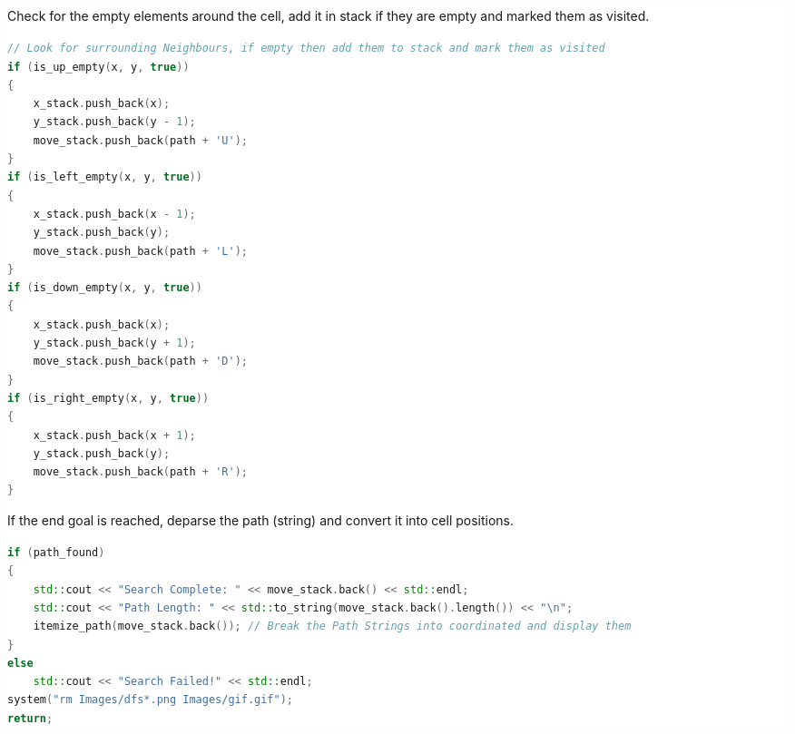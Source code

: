 Check for the empty elements around the cell, add it in stack if they are empty and marked them as visited.

```cpp
// Look for surrounding Neighbours, if empty then add them to stack and mark them as visited
if (is_up_empty(x, y, true))
{
    x_stack.push_back(x);
    y_stack.push_back(y - 1);
    move_stack.push_back(path + 'U');
}
if (is_left_empty(x, y, true))
{
    x_stack.push_back(x - 1);
    y_stack.push_back(y);
    move_stack.push_back(path + 'L');
}
if (is_down_empty(x, y, true))
{
    x_stack.push_back(x);
    y_stack.push_back(y + 1);
    move_stack.push_back(path + 'D');
}
if (is_right_empty(x, y, true))
{
    x_stack.push_back(x + 1);
    y_stack.push_back(y);
    move_stack.push_back(path + 'R');
}
```

If the end goal is reached, deparse the path (string) and convert it into cell positions.

```cpp
if (path_found)
{
    std::cout << "Search Complete: " << move_stack.back() << std::endl;
    std::cout << "Path Length: " << std::to_string(move_stack.back().length()) << "\n";
    itemize_path(move_stack.back()); // Break the Path Strings into coordinated and display them
}
else
    std::cout << "Search Failed!" << std::endl;
system("rm Images/dfs*.png Images/gif.gif");
return;
```
